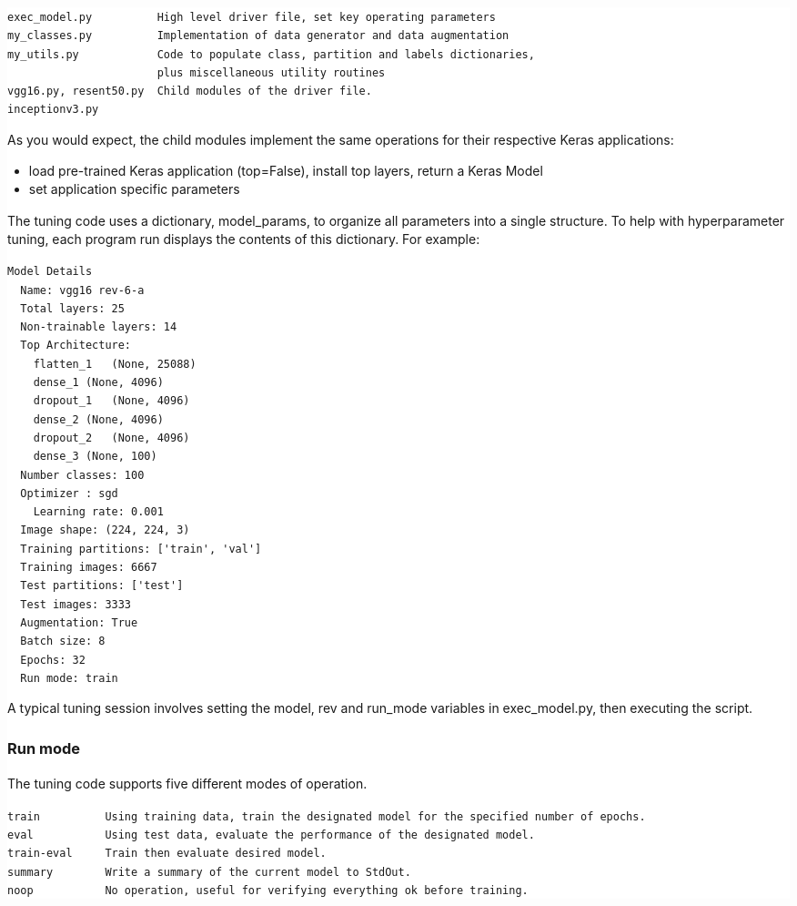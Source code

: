     exec_model.py          High level driver file, set key operating parameters
    my_classes.py          Implementation of data generator and data augmentation
    my_utils.py            Code to populate class, partition and labels dictionaries,
                           plus miscellaneous utility routines
    vgg16.py, resent50.py  Child modules of the driver file.
    inceptionv3.py         

As you would expect, the child modules implement the same operations for their respective
Keras applications:

* load pre-trained Keras application (top=False), install top layers, return a Keras Model
* set application specific parameters

The tuning code uses a dictionary, model_params, to organize all parameters into a single structure.  To help with hyperparameter tuning, each program run displays the contents of this dictionary.  For example:

    Model Details
      Name: vgg16 rev-6-a
      Total layers: 25
      Non-trainable layers: 14
      Top Architecture:
        flatten_1	(None, 25088)
        dense_1	(None, 4096)
        dropout_1	(None, 4096)
        dense_2	(None, 4096)
        dropout_2	(None, 4096)
        dense_3	(None, 100)
      Number classes: 100
      Optimizer : sgd
        Learning rate: 0.001
      Image shape: (224, 224, 3)
      Training partitions: ['train', 'val']
      Training images: 6667
      Test partitions: ['test']
      Test images: 3333
      Augmentation: True
      Batch size: 8
      Epochs: 32
      Run mode: train

A typical tuning session involves setting the model, rev and run_mode variables in exec_model.py, then executing the script.

### Run mode

The tuning code supports five different modes of operation.

    train          Using training data, train the designated model for the specified number of epochs.
    eval           Using test data, evaluate the performance of the designated model.
    train-eval     Train then evaluate desired model.
    summary        Write a summary of the current model to StdOut.
    noop           No operation, useful for verifying everything ok before training.
